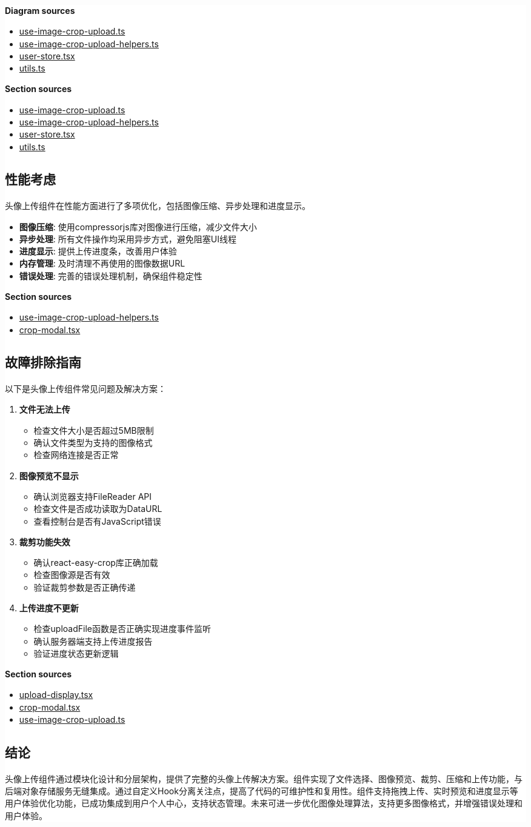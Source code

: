 **Diagram sources**
- [use-image-crop-upload.ts](file://console/frontend/src/hooks/use-image-crop-upload.ts)
- [use-image-crop-upload-helpers.ts](file://console/frontend/src/hooks/use-image-crop-upload-helpers.ts)
- [user-store.tsx](file://console/frontend/src/store/user-store.tsx)
- [utils.ts](file://console/frontend/src/utils/utils.ts)

**Section sources**
- [use-image-crop-upload.ts](file://console/frontend/src/hooks/use-image-crop-upload.ts)
- [use-image-crop-upload-helpers.ts](file://console/frontend/src/hooks/use-image-crop-upload-helpers.ts)
- [user-store.tsx](file://console/frontend/src/store/user-store.tsx)
- [utils.ts](file://console/frontend/src/utils/utils.ts)

## 性能考虑
头像上传组件在性能方面进行了多项优化，包括图像压缩、异步处理和进度显示。

- **图像压缩**: 使用compressorjs库对图像进行压缩，减少文件大小
- **异步处理**: 所有文件操作均采用异步方式，避免阻塞UI线程
- **进度显示**: 提供上传进度条，改善用户体验
- **内存管理**: 及时清理不再使用的图像数据URL
- **错误处理**: 完善的错误处理机制，确保组件稳定性

**Section sources**
- [use-image-crop-upload-helpers.ts](file://console/frontend/src/hooks/use-image-crop-upload-helpers.ts)
- [crop-modal.tsx](file://console/frontend/src/components/upload-avatar/crop-modal.tsx)

## 故障排除指南
以下是头像上传组件常见问题及解决方案：

1. **文件无法上传**
   - 检查文件大小是否超过5MB限制
   - 确认文件类型为支持的图像格式
   - 检查网络连接是否正常

2. **图像预览不显示**
   - 确认浏览器支持FileReader API
   - 检查文件是否成功读取为DataURL
   - 查看控制台是否有JavaScript错误

3. **裁剪功能失效**
   - 确认react-easy-crop库正确加载
   - 检查图像源是否有效
   - 验证裁剪参数是否正确传递

4. **上传进度不更新**
   - 检查uploadFile函数是否正确实现进度事件监听
   - 确认服务器端支持上传进度报告
   - 验证进度状态更新逻辑

**Section sources**
- [upload-display.tsx](file://console/frontend/src/components/upload-avatar/upload-display.tsx)
- [crop-modal.tsx](file://console/frontend/src/components/upload-avatar/crop-modal.tsx)
- [use-image-crop-upload.ts](file://console/frontend/src/hooks/use-image-crop-upload.ts)

## 结论
头像上传组件通过模块化设计和分层架构，提供了完整的头像上传解决方案。组件实现了文件选择、图像预览、裁剪、压缩和上传功能，与后端对象存储服务无缝集成。通过自定义Hook分离关注点，提高了代码的可维护性和复用性。组件支持拖拽上传、实时预览和进度显示等用户体验优化功能，已成功集成到用户个人中心，支持状态管理。未来可进一步优化图像处理算法，支持更多图像格式，并增强错误处理和用户体验。